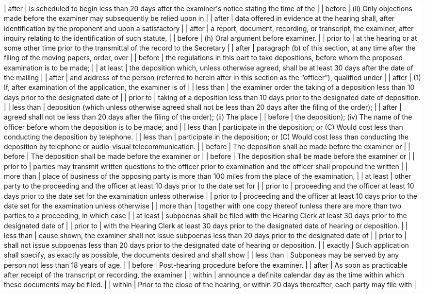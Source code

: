 | after         | is scheduled to begin less than 20 days after the examiner's notice stating the time of the                                           |
| before        | (ii) Only objections made  before the examiner may subsequently be relied upon in                                                     |
| after         | data offered in evidence at the hearing shall, after identification by the proponent and upon a satisfactory                          |
| after         | a report, document, recording, or transcript, the examiner, after inquiry relating to the identification of such statute,             |
| before        | (h) Oral argument  before  examiner.                                                                                                  |
| prior to      | at the hearing or at some other time prior to the transmittal of the record to the Secretary                                          |
| after         | paragraph (b) of this section, at any time after the filing of the moving papers, order, over                                         |
| before        | the regulations in this part to take depositions, before whom the proposed examination is to be made;                                 |
| at least      | the deposition which, unless otherwise agreed, shall be at least 30 days after the date of the mailing                                |
| after         | and address of the person (referred to herein after in this section as the &#8220;officer&#8221;), qualified under                    |
| after         | (1) If,  after examination of the application, the examiner is of                                                                     |
| less than     | the examiner order the taking of a deposition less than 10 days prior to the designated date of                                       |
| prior to      | taking of a deposition less than 10 days prior to  the designated date of deposition.                                                 |
| less than     | deposition (which unless otherwise agreed shall not be less than 20 days after the filing of the order);                              |
| after         | agreed shall not be less than 20 days after the filing of the order); (ii) The place                                                  |
| before        | the deposition); (iv) The name of the officer before whom the deposition is to be made; and                                           |
| less than     | participate in the deposition; or (C) Would cost less than  conducting the deposition by telephone.                                   |
| less than     | participate in the deposition; or (C) Would cost less than  conducting the deposition by telephone or audio-visual telecommunication. |
| before        | The deposition shall be made  before  the examiner or                                                                                 |
| before        | The deposition shall be made  before  the examiner or                                                                                 |
| before        | The deposition shall be made  before  the examiner or                                                                                 |
| prior to      | parties may transmit written questions to the officer prior to examination and the officer shall propound the written                 |
| more than     | place of business of the opposing party is more than 100 miles from the place of the examination,                                     |
| at least      | other party to the proceeding and the officer at least 10 days prior to the date set for                                              |
| prior to      | proceeding and the officer at least 10 days prior to the date set for the examination unless otherwise                                |
| prior to      | proceeding and the officer at least 10 days prior to the date set for the examination unless otherwise                                |
| more than     | together with one copy thereof (unless there are more than two parties to a proceeding, in which case                                 |
| at least      | subpoenas shall be filed with the Hearing Clerk at least 30 days prior to the designated date of                                      |
| prior to      | with the Hearing Clerk at least 30 days prior to  the designated date of hearing or deposition.                                       |
| less than     | cause shown, the examiner shall not issue subpoenas less than 20 days prior to the designated date of                                 |
| prior to      | shall not issue subpoenas less than 20 days prior to  the designated date of hearing or deposition.                                   |
| exactly       | Such application shall specify, as  exactly as possible, the documents desired and shall show                                         |
| less than     | Subponeas may be served by any person not  less than  18 years of age.                                                                |
| before        | Post-hearing procedure  before  the examiner.                                                                                         |
| after         | As soon as practicable  after receipt of the transcript or recording, the examiner                                                    |
| within        | announce a definite calendar day as the time within  which these documents may be filed.                                              |
| within        | Prior to the close of the hearing, or  within 20 days thereafter, each party may file with                                            |